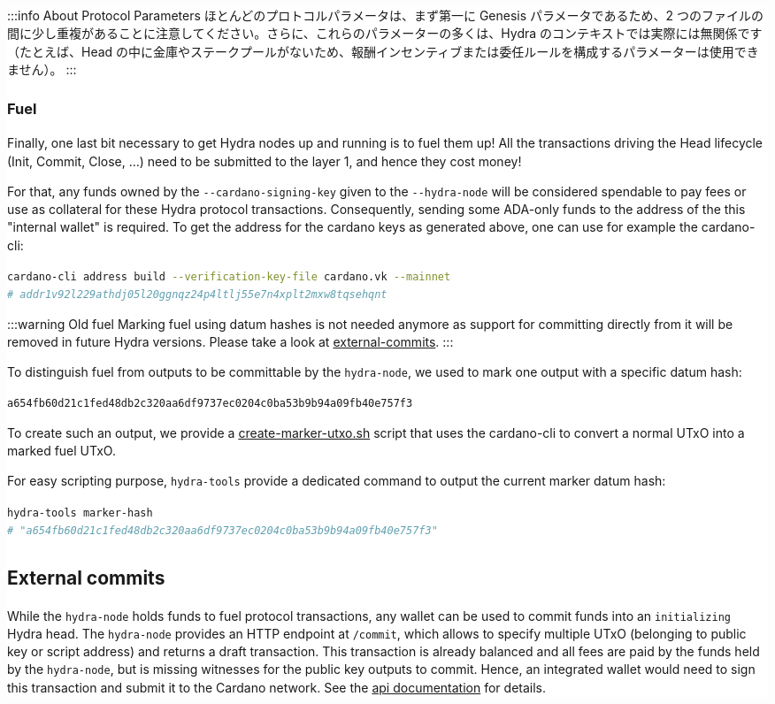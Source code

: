 :::info About Protocol Parameters
ほとんどのプロトコルパラメータは、まず第一に Genesis パラメータであるため、2 つのファイルの間に少し重複があることに注意してください。さらに、これらのパラメーターの多くは、Hydra のコンテキストでは実際には無関係です（たとえば、Head の中に金庫やステークプールがないため、報酬インセンティブまたは委任ルールを構成するパラメーターは使用できません）。
:::

### Fuel

Finally, one last bit necessary to get Hydra nodes up and running is to fuel them up! All the transactions driving the Head lifecycle (Init, Commit, Close, ...) need to be submitted to the layer 1, and hence they cost money!

For that, any funds owned by the `--cardano-signing-key` given to the `--hydra-node` will be considered spendable to pay fees or use as collateral for these Hydra protocol transactions. Consequently, sending some ADA-only funds to the address of the this "internal wallet" is required. To get the address for the cardano keys as generated above, one can use for example the cardano-cli:

<TerminalWindow>

```sh
cardano-cli address build --verification-key-file cardano.vk --mainnet
# addr1v92l229athdj05l20ggnqz24p4ltlj55e7n4xplt2mxw8tqsehqnt
```

</TerminalWindow>

:::warning Old fuel
Marking fuel using datum hashes is not needed anymore as support for committing
directly from it will be removed in future Hydra versions.
Please take a look at [external-commits](/getting-started/quickstart#external-commits).
:::

To distinguish fuel from outputs to be committable by the `hydra-node`, we used
to mark one output with a specific datum hash:

```sh title="Fuel datum hash"
a654fb60d21c1fed48db2c320aa6df9737ec0204c0ba53b9b94a09fb40e757f3
```

To create such an output, we provide a [create-marker-utxo.sh](https://github.com/input-output-hk/hydra/blob/master/sample-node-config/gcp/scripts/create-marker-utxo.sh) script that uses the cardano-cli to convert a normal UTxO into a marked fuel UTxO.

For easy scripting purpose, `hydra-tools` provide a dedicated command to output the current marker datum hash:

<TerminalWindow>

```sh
hydra-tools marker-hash
# "a654fb60d21c1fed48db2c320aa6df9737ec0204c0ba53b9b94a09fb40e757f3"
```

</TerminalWindow>

## External commits

While the `hydra-node` holds funds to fuel protocol transactions, any wallet can be used to commit funds into an `initializing` Hydra head. The `hydra-node` provides an HTTP endpoint at `/commit`, which allows to specify multiple UTxO (belonging to public key or script address) and returns a draft transaction. This transaction is already balanced and all fees are paid by the funds held by the `hydra-node`, but is missing witnesses for the public key outputs to commit. Hence, an integrated wallet would need to sign this transaction and submit it to the Cardano network. See the [api documentation](pathname:///api-reference/#operation-publish-/commit) for details.
